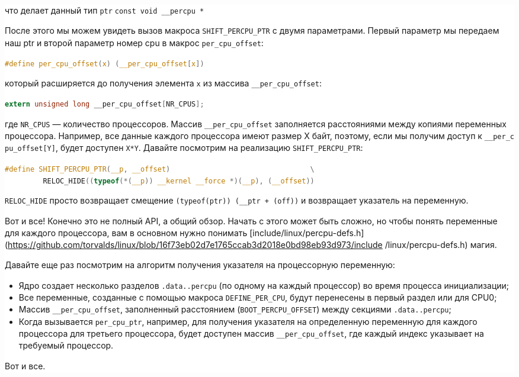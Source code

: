что делает данный тип `ptr` `const void __percpu *`

После этого мы можем увидеть вызов макроса `SHIFT_PERCPU_PTR` с двумя параметрами. Первый параметр мы передаем наш ptr и второй параметр номер cpu в макрос `per_cpu_offset`:

```C
#define per_cpu_offset(x) (__per_cpu_offset[x])
```

который расширяется до получения элемента `x` из массива `__per_cpu_offset`:

```C
extern unsigned long __per_cpu_offset[NR_CPUS];
```

где `NR_CPUS` — количество процессоров. Массив `__per_cpu_offset` заполняется расстояниями между копиями переменных процессора. Например, все данные каждого процессора имеют размер X байт, поэтому, если мы получим доступ к `__per_cpu_offset[Y]`, будет доступен `X*Y`. Давайте посмотрим на реализацию `SHIFT_PERCPU_PTR`:

```C
#define SHIFT_PERCPU_PTR(__p, __offset)                                 \
         RELOC_HIDE((typeof(*(__p)) __kernel __force *)(__p), (__offset))
```

`RELOC_HIDE` просто возвращает смещение `(typeof(ptr)) (__ptr + (off))` и возвращает указатель на переменную.

Вот и все! Конечно это не полный API, а общий обзор. Начать с этого может быть сложно, но чтобы понять переменные для каждого процессора, вам в основном нужно понимать [include/linux/percpu-defs.h](https://github.com/torvalds/linux/blob/16f73eb02d7e1765ccab3d2018e0bd98eb93d973/include /linux/percpu-defs.h) магия.

Давайте еще раз посмотрим на алгоритм получения указателя на процессорную переменную:

* Ядро создает несколько разделов `.data..percpu` (по одному на каждый процессор) во время процесса инициализации;
* Все переменные, созданные с помощью макроса `DEFINE_PER_CPU`, будут перенесены в первый раздел или для CPU0;
* Массив `__per_cpu_offset`, заполненный расстоянием (`BOOT_PERCPU_OFFSET`) между секциями `.data..percpu`;
* Когда вызывается `per_cpu_ptr`, например, для получения указателя на определенную переменную для каждого процессора для третьего процессора, будет доступен массив `__per_cpu_offset`, где каждый индекс указывает на требуемый процессор.

Вот и все.
